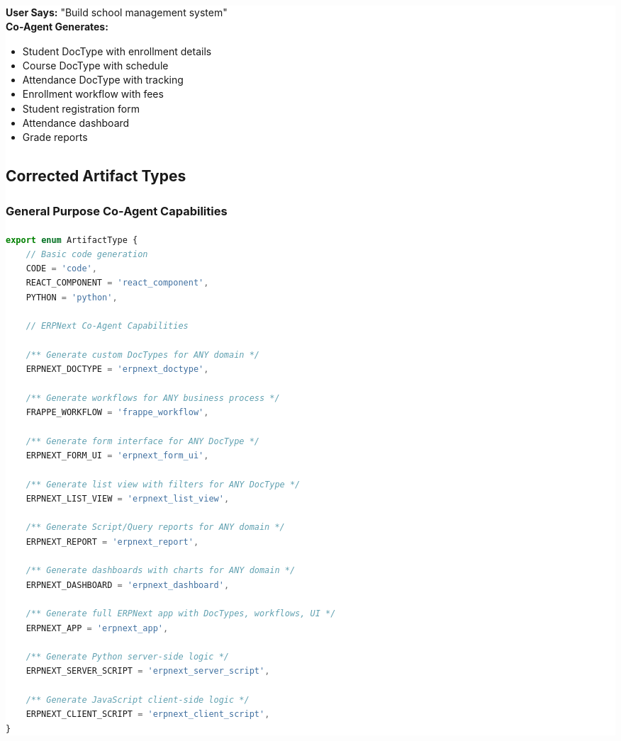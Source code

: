 **User Says:** "Build school management system"  
**Co-Agent Generates:**
- Student DocType with enrollment details
- Course DocType with schedule
- Attendance DocType with tracking
- Enrollment workflow with fees
- Student registration form
- Attendance dashboard
- Grade reports

## Corrected Artifact Types

### General Purpose Co-Agent Capabilities

```typescript
export enum ArtifactType {
    // Basic code generation
    CODE = 'code',
    REACT_COMPONENT = 'react_component',
    PYTHON = 'python',
    
    // ERPNext Co-Agent Capabilities
    
    /** Generate custom DocTypes for ANY domain */
    ERPNEXT_DOCTYPE = 'erpnext_doctype',
    
    /** Generate workflows for ANY business process */
    FRAPPE_WORKFLOW = 'frappe_workflow',
    
    /** Generate form interface for ANY DocType */
    ERPNEXT_FORM_UI = 'erpnext_form_ui',
    
    /** Generate list view with filters for ANY DocType */
    ERPNEXT_LIST_VIEW = 'erpnext_list_view',
    
    /** Generate Script/Query reports for ANY domain */
    ERPNEXT_REPORT = 'erpnext_report',
    
    /** Generate dashboards with charts for ANY domain */
    ERPNEXT_DASHBOARD = 'erpnext_dashboard',
    
    /** Generate full ERPNext app with DocTypes, workflows, UI */
    ERPNEXT_APP = 'erpnext_app',
    
    /** Generate Python server-side logic */
    ERPNEXT_SERVER_SCRIPT = 'erpnext_server_script',
    
    /** Generate JavaScript client-side logic */
    ERPNEXT_CLIENT_SCRIPT = 'erpnext_client_script',
}
```
